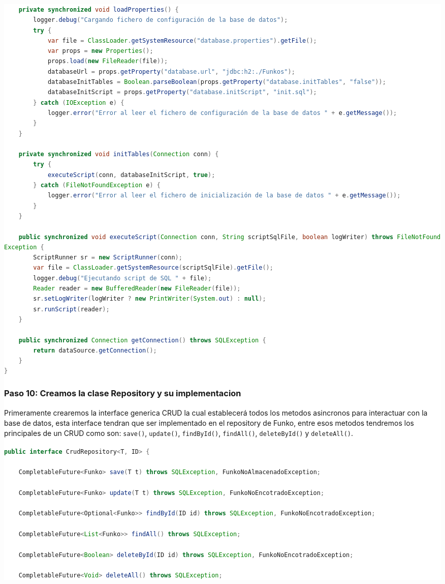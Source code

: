 ```java
    private synchronized void loadProperties() {
        logger.debug("Cargando fichero de configuración de la base de datos");
        try {
            var file = ClassLoader.getSystemResource("database.properties").getFile();
            var props = new Properties();
            props.load(new FileReader(file));
            databaseUrl = props.getProperty("database.url", "jdbc:h2:./Funkos");
            databaseInitTables = Boolean.parseBoolean(props.getProperty("database.initTables", "false"));
            databaseInitScript = props.getProperty("database.initScript", "init.sql");
        } catch (IOException e) {
            logger.error("Error al leer el fichero de configuración de la base de datos " + e.getMessage());
        }
    }
    
    private synchronized void initTables(Connection conn) {
        try {
            executeScript(conn, databaseInitScript, true);
        } catch (FileNotFoundException e) {
            logger.error("Error al leer el fichero de inicialización de la base de datos " + e.getMessage());
        }
    }
    
    public synchronized void executeScript(Connection conn, String scriptSqlFile, boolean logWriter) throws FileNotFoundException {
        ScriptRunner sr = new ScriptRunner(conn);
        var file = ClassLoader.getSystemResource(scriptSqlFile).getFile();
        logger.debug("Ejecutando script de SQL " + file);
        Reader reader = new BufferedReader(new FileReader(file));
        sr.setLogWriter(logWriter ? new PrintWriter(System.out) : null);
        sr.runScript(reader);
    }
    
    public synchronized Connection getConnection() throws SQLException {
        return dataSource.getConnection();
    }
}
```

### Paso 10: Creamos la clase Repository y su implementacion

Primeramente crearemos la interface generica CRUD la cual establecerá todos los metodos asincronos para interactuar con la base de datos, esta interface tendran que ser implementado en el repository de Funko, entre esos metodos tendremos los principales de un CRUD como son: `save()`, `update()`, `findById()`, `findAll()`, `deleteById()` y `deleteAll()`.

```java
public interface CrudRepository<T, ID> {
    
    CompletableFuture<Funko> save(T t) throws SQLException, FunkoNoAlmacenadoException;
    
    CompletableFuture<Funko> update(T t) throws SQLException, FunkoNoEncotradoException;
    
    CompletableFuture<Optional<Funko>> findById(ID id) throws SQLException, FunkoNoEncotradoException;
    
    CompletableFuture<List<Funko>> findAll() throws SQLException;
    
    CompletableFuture<Boolean> deleteById(ID id) throws SQLException, FunkoNoEncotradoException;
    
    CompletableFuture<Void> deleteAll() throws SQLException;
```